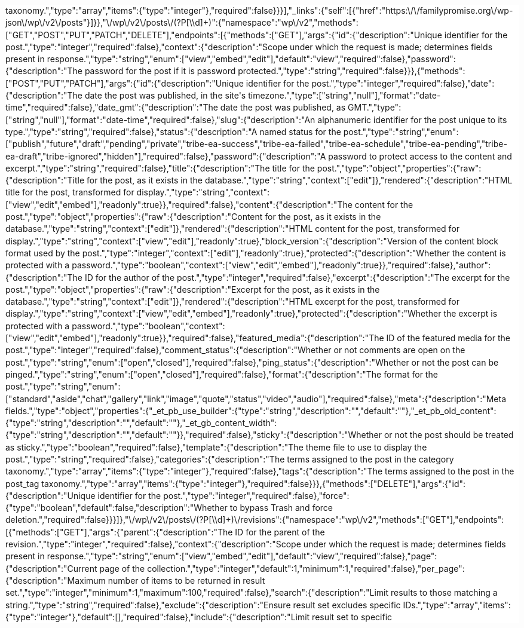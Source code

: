 taxonomy.","type":"array","items":{"type":"integer"},"required":false}}}\],"\_links":{"self":\[{"href":"https:\\/\\/familypromise.org\\/wp-json\\/wp\\/v2\\/posts"}\]}},"\\/wp\\/v2\\/posts\\/(?P\[\\\\d\]+)":{"namespace":"wp\\/v2","methods":\["GET","POST","PUT","PATCH","DELETE"\],"endpoints":\[{"methods":\["GET"\],"args":{"id":{"description":"Unique identifier for the post.","type":"integer","required":false},"context":{"description":"Scope under which the request is made; determines fields present in response.","type":"string","enum":\["view","embed","edit"\],"default":"view","required":false},"password":{"description":"The password for the post if it is password protected.","type":"string","required":false}}},{"methods":\["POST","PUT","PATCH"\],"args":{"id":{"description":"Unique identifier for the post.","type":"integer","required":false},"date":{"description":"The date the post was published, in the site's timezone.","type":\["string","null"\],"format":"date-time","required":false},"date_gmt":{"description":"The date the post was published, as GMT.","type":\["string","null"\],"format":"date-time","required":false},"slug":{"description":"An alphanumeric identifier for the post unique to its type.","type":"string","required":false},"status":{"description":"A named status for the post.","type":"string","enum":\["publish","future","draft","pending","private","tribe-ea-success","tribe-ea-failed","tribe-ea-schedule","tribe-ea-pending","tribe-ea-draft","tribe-ignored","hidden"\],"required":false},"password":{"description":"A password to protect access to the content and excerpt.","type":"string","required":false},"title":{"description":"The title for the post.","type":"object","properties":{"raw":{"description":"Title for the post, as it exists in the database.","type":"string","context":\["edit"\]},"rendered":{"description":"HTML title for the post, transformed for display.","type":"string","context":\["view","edit","embed"\],"readonly":true}},"required":false},"content":{"description":"The content for the post.","type":"object","properties":{"raw":{"description":"Content for the post, as it exists in the database.","type":"string","context":\["edit"\]},"rendered":{"description":"HTML content for the post, transformed for display.","type":"string","context":\["view","edit"\],"readonly":true},"block_version":{"description":"Version of the content block format used by the post.","type":"integer","context":\["edit"\],"readonly":true},"protected":{"description":"Whether the content is protected with a password.","type":"boolean","context":\["view","edit","embed"\],"readonly":true}},"required":false},"author":{"description":"The ID for the author of the post.","type":"integer","required":false},"excerpt":{"description":"The excerpt for the post.","type":"object","properties":{"raw":{"description":"Excerpt for the post, as it exists in the database.","type":"string","context":\["edit"\]},"rendered":{"description":"HTML excerpt for the post, transformed for display.","type":"string","context":\["view","edit","embed"\],"readonly":true},"protected":{"description":"Whether the excerpt is protected with a password.","type":"boolean","context":\["view","edit","embed"\],"readonly":true}},"required":false},"featured_media":{"description":"The ID of the featured media for the post.","type":"integer","required":false},"comment_status":{"description":"Whether or not comments are open on the post.","type":"string","enum":\["open","closed"\],"required":false},"ping_status":{"description":"Whether or not the post can be pinged.","type":"string","enum":\["open","closed"\],"required":false},"format":{"description":"The format for the post.","type":"string","enum":\["standard","aside","chat","gallery","link","image","quote","status","video","audio"\],"required":false},"meta":{"description":"Meta fields.","type":"object","properties":{"\_et_pb_use_builder":{"type":"string","description":"","default":""},"\_et_pb_old_content":{"type":"string","description":"","default":""},"\_et_gb_content_width":{"type":"string","description":"","default":""}},"required":false},"sticky":{"description":"Whether or not the post should be treated as sticky.","type":"boolean","required":false},"template":{"description":"The theme file to use to display the post.","type":"string","required":false},"categories":{"description":"The terms assigned to the post in the category taxonomy.","type":"array","items":{"type":"integer"},"required":false},"tags":{"description":"The terms assigned to the post in the post_tag taxonomy.","type":"array","items":{"type":"integer"},"required":false}}},{"methods":\["DELETE"\],"args":{"id":{"description":"Unique identifier for the post.","type":"integer","required":false},"force":{"type":"boolean","default":false,"description":"Whether to bypass Trash and force deletion.","required":false}}}\]},"\\/wp\\/v2\\/posts\\/(?P\[\\\\d\]+)\\/revisions":{"namespace":"wp\\/v2","methods":\["GET"\],"endpoints":\[{"methods":\["GET"\],"args":{"parent":{"description":"The ID for the parent of the revision.","type":"integer","required":false},"context":{"description":"Scope under which the request is made; determines fields present in response.","type":"string","enum":\["view","embed","edit"\],"default":"view","required":false},"page":{"description":"Current page of the collection.","type":"integer","default":1,"minimum":1,"required":false},"per_page":{"description":"Maximum number of items to be returned in result set.","type":"integer","minimum":1,"maximum":100,"required":false},"search":{"description":"Limit results to those matching a string.","type":"string","required":false},"exclude":{"description":"Ensure result set excludes specific IDs.","type":"array","items":{"type":"integer"},"default":\[\],"required":false},"include":{"description":"Limit result set to specific